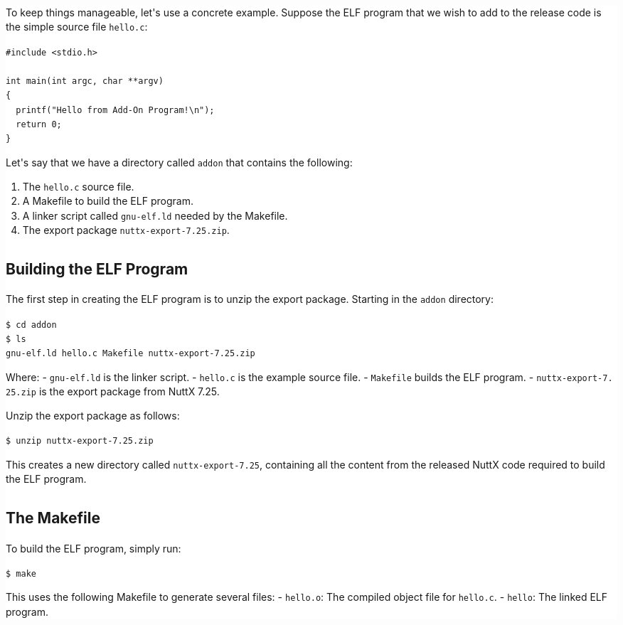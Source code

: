 To keep things manageable, let\'s use a concrete example. Suppose the
ELF program that we wish to add to the release code is the simple source
file `hello.c`:

``` {.c}
#include <stdio.h>

int main(int argc, char **argv)
{
  printf("Hello from Add-On Program!\n");
  return 0;
}
```

Let\'s say that we have a directory called `addon` that contains the
following:

1.  The `hello.c` source file.
2.  A Makefile to build the ELF program.
3.  A linker script called `gnu-elf.ld` needed by the Makefile.
4.  The export package `nuttx-export-7.25.zip`.

Building the ELF Program
------------------------

The first step in creating the ELF program is to unzip the export
package. Starting in the `addon` directory:

``` {.shell}
$ cd addon
$ ls
gnu-elf.ld hello.c Makefile nuttx-export-7.25.zip
```

Where: - `gnu-elf.ld` is the linker script. - `hello.c` is the example
source file. - `Makefile` builds the ELF program. -
`nuttx-export-7.25.zip` is the export package from NuttX 7.25.

Unzip the export package as follows:

``` {.shell}
$ unzip nuttx-export-7.25.zip
```

This creates a new directory called `nuttx-export-7.25`, containing all
the content from the released NuttX code required to build the ELF
program.

The Makefile
------------

To build the ELF program, simply run:

``` {.shell}
$ make
```

This uses the following Makefile to generate several files: - `hello.o`:
The compiled object file for `hello.c`. - `hello`: The linked ELF
program.

